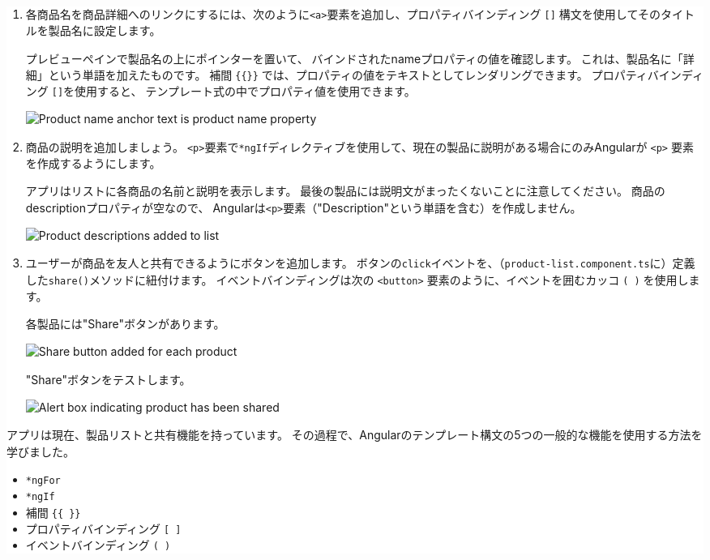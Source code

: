 1. 各商品名を商品詳細へのリンクにするには、次のように`<a>`要素を追加し、プロパティバインディング `[]` 構文を使用してそのタイトルを製品名に設定します。

    <code-example path="getting-started/src/app/product-list/product-list.component.2.html" header="src/app/product-list/product-list.component.html">
    </code-example>

    プレビューペインで製品名の上にポインターを置いて、
    バインドされたnameプロパティの値を確認します。
    これは、製品名に「詳細」という単語を加えたものです。
    補間 `{{}}` では、プロパティの値をテキストとしてレンダリングできます。
    プロパティバインディング `[]`を使用すると、
    テンプレート式の中でプロパティ値を使用できます。

    <div class="lightbox">
      <img src="generated/images/guide/start/template-syntax-product-anchor.png" alt="Product name anchor text is product name property">
    </div>

  
1. 商品の説明を追加しましょう。 `<p>`要素で`*ngIf`ディレクティブを使用して、現在の製品に説明がある場合にのみAngularが `<p>` 要素を作成するようにします。

    <code-example path="getting-started/src/app/product-list/product-list.component.3.html" header="src/app/product-list/product-list.component.html">
    </code-example>

    アプリはリストに各商品の名前と説明を表示します。 最後の製品には説明文がまったくないことに注意してください。 商品のdescriptionプロパティが空なので、 Angularは`<p>`要素（"Description"という単語を含む）を作成しません。

    <div class="lightbox">
      <img src="generated/images/guide/start/template-syntax-product-description.png" alt="Product descriptions added to list">
    </div>

1. ユーザーが商品を友人と共有できるようにボタンを追加します。 ボタンの`click`イベントを、（`product-list.component.ts`に）定義した`share()`メソッドに紐付けます。 イベントバインディングは次の `<button>` 要素のように、イベントを囲むカッコ `( )` を使用します。

    <code-example path="getting-started/src/app/product-list/product-list.component.4.html" header="src/app/product-list/product-list.component.html">
    </code-example>

    各製品には"Share"ボタンがあります。

    <div class="lightbox">
      <img src="generated/images/guide/start/template-syntax-product-share-button.png" alt="Share button added for each product">
    </div>

    "Share"ボタンをテストします。

    <div class="lightbox">
      <img src="generated/images/guide/start/template-syntax-product-share-alert.png" alt="Alert box indicating product has been shared">
    </div>

アプリは現在、製品リストと共有機能を持っています。
その過程で、Angularのテンプレート構文の5つの一般的な機能を使用する方法を学びました。
* `*ngFor`
* `*ngIf`
* 補間 `{{ }}`
* プロパティバインディング `[ ]`
* イベントバインディング `( )`
